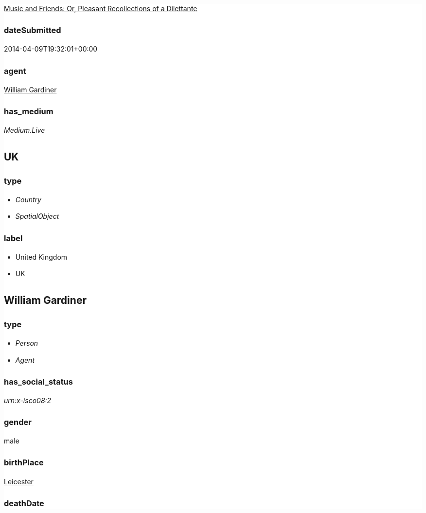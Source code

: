 
[Music and Friends: Or, Pleasant Recollections of a Dilettante](#Music-and-Friends-Or-Pleasant-Recollections-of-a-Dilettante)

### dateSubmitted


2014-04-09T19:32:01+00:00

### agent


[William  Gardiner](#William-Gardiner)

### has_medium


*Medium.Live*

## UK

### type

 - *Country*

 - *SpatialObject*

### label

 - United Kingdom

 - UK

## William  Gardiner

### type

 - *Person*

 - *Agent*

### has_social_status


*urn:x-isco08:2*

### gender


male

### birthPlace


[Leicester](#Leicester)

### deathDate
